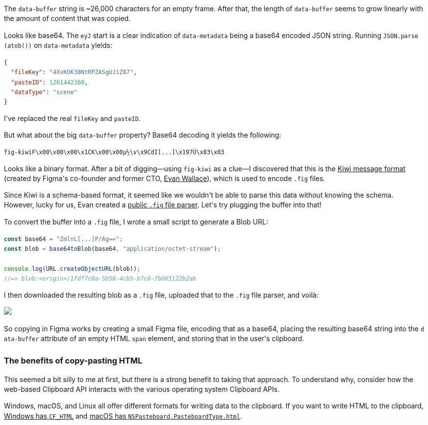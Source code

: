 <SmallNote>The `data-buffer` string is ~26,000 characters for an empty frame. After that, the length of `data-buffer` seems to grow linearly with the amount of content that was copied.</SmallNote>

Looks like base64. The `eyJ` start is a clear indication of `data-metadata` being a base64 encoded JSON string. Running `JSON.parse(atob())` on `data-metadata` yields:

```json
{
  "fileKey": "4XvKUK38NtRPZASgUJiZ87",
  "pasteID": 1261442360,
  "dataType": "scene"
}
```

<SmallNote>I've replaced the real `fileKey` and `pasteID`.</SmallNote>

But what about the big `data-buffer` property? Base64 decoding it yields the following:

```
fig-kiwiF\x00\x00\x00\x1CK\x00\x00µ½\v\x9CdI[...]\x197Ü\x83\x03
```

Looks like a binary format. After a bit of digging—using `fig-kiwi` as a clue—I discovered that this is the [Kiwi message format][kiwi] (created by Figma's co-founder and former CTO, [Evan Wallace][evanw]), which is used to encode `.fig` files.

Since Kiwi is a schema-based format, it seemed like we wouldn't be able to parse this data without knowing the schema. However, lucky for us, Evan created a [public `.fig` file parser][fig_file_parser]. Let's try plugging the buffer into that!

[kiwi]: https://github.com/evanw/kiwi
[evanw]: https://github.com/evanw
[fig_file_parser]: https://github.com/evanw/kiwi/issues/17#issuecomment-1937797254

To convert the buffer into a `.fig` file, I wrote a small script to generate a Blob URL:

```ts
const base64 = "ZmlnL[...]P/Ag==";
const blob = base64toBlob(base64, "application/octet-stream");

console.log(URL.createObjectURL(blob));
//=> blob:<origin>/1fdf7c0a-5b56-4cb5-b7c0-fb665122b2ab
```

I then downloaded the resulting blob as a `.fig` file, uploaded that to the `.fig` file parser, and voilà:

<Image src="~/figma-data.png" plain width={620} />

So copying in Figma works by creating a small Figma file, encoding that as a base64, placing the resulting base64 string into the `data-buffer` attribute of an empty HTML `span` element, and storing that in the user's clipboard.


### The benefits of copy-pasting HTML

This seemed a bit silly to me at first, but there is a strong benefit to taking that approach. To understand why, consider how the web-based Clipboard API interacts with the various operating system Clipboard APIs.

Windows, macOS, and Linux all offer different formats for writing data to the clipboard. If you want to write HTML to the clipboard, [Windows has `CF_HTML`][win_html_clipboard] and [macOS has `NSPasteboard.PasteboardType.html`][macos_html_clipboard].


[web_custom_formats]: https://github.com/w3c/editing/blob/gh-pages/docs/clipboard-pickling/explainer.md
[list_of_representations]: https://www.w3.org/TR/clipboard-apis/#list-of-representations
[mandatory_mime_types]: https://www.w3.org/TR/clipboard-apis/#mandatory-data-types-x
  [textBlob.type]: textBlob,
  [htmlBlob.type]: htmlBlob,
[parse_dont_validate]: https://lexi-lambda.github.io/blog/2019/11/05/parse-don-t-validate/#:~:text=Use%20a%20data%20structure%20that%20makes%20illegal%20states%20unrepresentable
[write_spec]: https://www.w3.org/TR/clipboard-apis/#dom-clipboard-write
[spec_2021_mandatory_types]: https://www.w3.org/TR/2021/WD-clipboard-apis-20210806/#mandatory-data-types-x
[spec_2012_mandatory_types]: https://www.w3.org/TR/2012/WD-clipboard-apis-20120223/#mandatory-data-types-1
[remove_mime_types_not_supported]: https://github.com/w3c/clipboard-apis/pull/155
[webkit_security_concerns]: https://webkit.org/blog/8170/clipboard-api-improvements/#custom-mime-types:~:text=into%20web%20pages.-,Custom%20MIME%20Types,-Because%20the%20system
[istrusted]: https://developer.mozilla.org/en-US/docs/Web/API/Event/isTrusted
[clipboard_spec_2017]: https://www.w3.org/TR/2017/WD-clipboard-apis-20170929/
[clipboard_spec_2006]: https://www.w3.org/TR/2006/WD-clipboard-apis-20061115/
[ie_clipboarddata_exploit]: https://www.arstdesign.com/articles/clipboardexploit.html
[clipboard_spec_2011]: https://www.w3.org/TR/2011/WD-clipboard-apis-20110412/
[has_focus]: https://www.w3.org/TR/clipboard-apis/#privacy-async
[electron]: https://www.electronjs.org/
[win_html_clipboard]: https://learn.microsoft.com/en-us/windows/win32/dataxchg/html-clipboard-format
[macos_html_clipboard]: https://developer.apple.com/documentation/appkit/nspasteboard/pasteboardtype/1529057-html
[pasteboard_viewer]: https://apps.apple.com/us/app/pasteboard-viewer/id1499215709
[raw_clipboard_access]: https://github.com/WICG/raw-clipboard-access/blob/f58f5cedc753d55c77994aa05e75d5d2ad7344a7/explainer.md
[motivation]: https://chromestatus.com/feature/5682768497344512
[raw_clipboard_stakeholders_opposition]: https://github.com/WICG/raw-clipboard-access/blob/f58f5cedc753d55c77994aa05e75d5d2ad7344a7/explainer.md#stakeholder-feedback--opposition
[web_custom_formats_chrome]: https://developer.chrome.com/blog/web-custom-formats-for-the-async-clipboard-api
  [`web ${jsonBlob.type}`]: jsonBlob,
[pickling_spec_os_naming]: https://github.com/dway123/clipboard-pickling/blob/bce5101564d379f48f11839e2c141ee51438e13c/explainer.md#os-interaction-format-naming
[pickling_spec_non_goals]: https://github.com/dway123/clipboard-pickling/blob/bce5101564d379f48f11839e2c141ee51438e13c/explainer.md#non-goals
[zip_bomb]: https://en.wikipedia.org/wiki/Zip_bomb
[unsanitized_option]: https://developer.chrome.com/docs/web-platform/unsanitized-html-async-clipboard
[unsanitized_feedback]: https://github.com/w3c/editing/blob/gh-pages/docs/clipboard-unsanitized/explainer.md#stakeholder-feedback--opposition